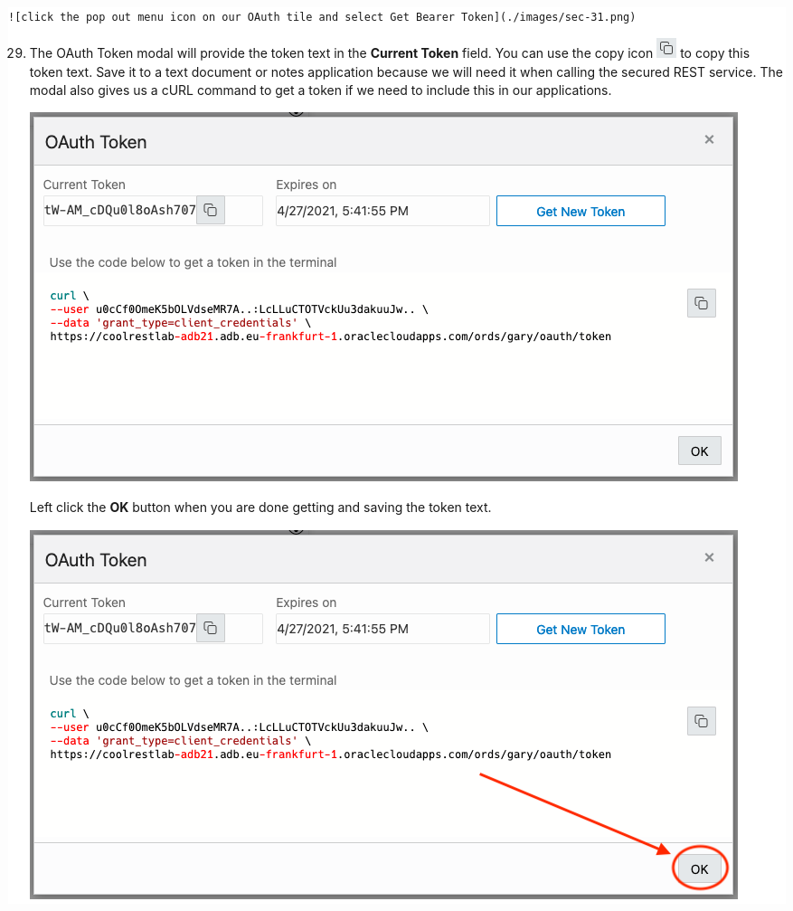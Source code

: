     ![click the pop out menu icon on our OAuth tile and select Get Bearer Token](./images/sec-31.png)

29. The OAuth Token modal will provide the token text in the **Current Token** field. You can use the copy icon ![copy icon](./images/copy-copy.png) to copy this token text. Save it to a text document or notes application because we will need it when calling the secured REST service. The modal also gives us a cURL command to get a token if we need to include this in our applications.

    ![Click the copy icon to save the Token Text](./images/sec-32.png)

    Left click the **OK** button when you are done getting and saving the token text. 

    ![Left click the OK button](./images/sec-33.png)